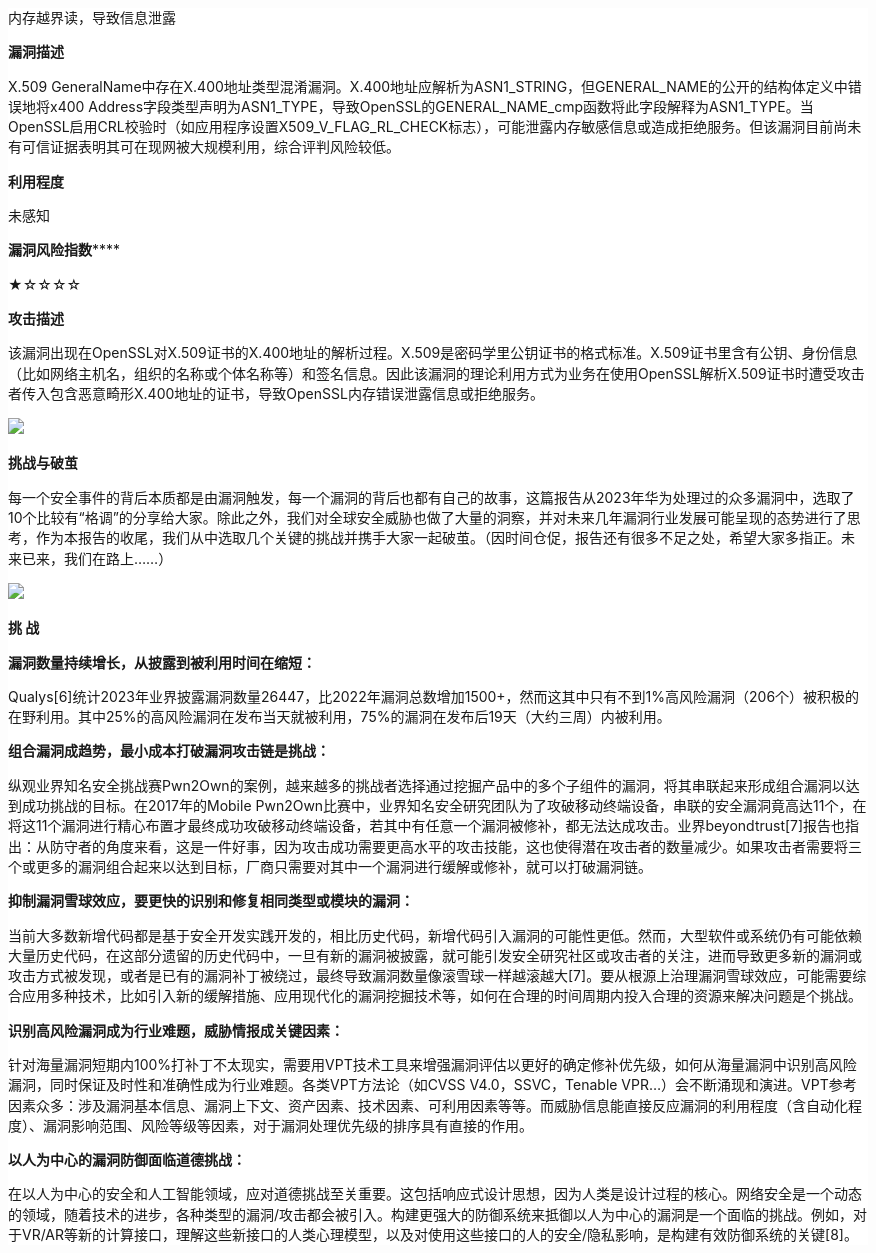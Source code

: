 内存越界读，导致信息泄露  
  
**漏洞描述**  
  
X.509 GeneralName中存在X.400地址类型混淆漏洞。X.400地址应解析为ASN1_STRING，但GENERAL_NAME的公开的结构体定义中错误地将x400 Address字段类型声明为ASN1_TYPE，导致OpenSSL的GENERAL_NAME_cmp函数将此字段解释为ASN1_TYPE。当OpenSSL启用CRL校验时（如应用程序设置X509_V_FLAG_RL_CHECK标志），可能泄露内存敏感信息或造成拒绝服务。但该漏洞目前尚未有可信证据表明其可在现网被大规模利用，综合评判风险较低。  
  
**利用程度**  
  
未感知  
  
**漏洞风险指数******  
  
★☆☆☆☆  
  
**攻击描述**  
  
该漏洞出现在OpenSSL对X.509证书的X.400地址的解析过程。X.509是密码学里公钥证书的格式标准。X.509证书里含有公钥、身份信息（比如网络主机名，组织的名称或个体名称等）和签名信息。因此该漏洞的理论利用方式为业务在使用OpenSSL解析X.509证书时遭受攻击者传入包含恶意畸形X.400地址的证书，导致OpenSSL内存错误泄露信息或拒绝服务。  
  
![](https://mmbiz.qpic.cn/sz_mmbiz_png/Pf9eicDVDMxEOSbUabTtRIWAJPYEpVsWNpdDJrEr9P0X4r9tiaIMlvsEYUMFGNtJmyYVsJlzLv1GTRXOS20QNP8g/640?wx_fmt=png&from=appmsg "")  
  
  
**挑战与破茧**  
  
  
每一个安全事件的背后本质都是由漏洞触发，每一个漏洞的背后也都有自己的故事，这篇报告从2023年华为处理过的众多漏洞中，选取了10个比较有“格调”的分享给大家。除此之外，我们对全球安全威胁也做了大量的洞察，并对未来几年漏洞行业发展可能呈现的态势进行了思考，作为本报告的收尾，我们从中选取几个关键的挑战并携手大家一起破茧。（因时间仓促，报告还有很多不足之处，希望大家多指正。未来已来，我们在路上……）  
  
  
![](https://mmbiz.qpic.cn/mmbiz_svg/00GYaClAoOrmvvX6C3cks7HQyKyJ34GHsGdzUUvWDRzbS52oicibibjNpmHlxJZoWHMNiblG0u7DibyqaeeHxoyXFd9Lfrn87Uev3/640?wx_fmt=svg&from=appmsg "")  
  
**挑 战**  
  
**漏洞数量持续增长，从披露到被利用时间在缩短：**  
  
Qualys[6]统计2023年业界披露漏洞数量26447，比2022年漏洞总数增加1500+，然而这其中只有不到1%高风险漏洞（206个）被积极的在野利用。其中25%的高风险漏洞在发布当天就被利用，75%的漏洞在发布后19天（大约三周）内被利用。  
  
**组合漏洞成趋势，最小成本打破漏洞攻击链是挑战：**  
  
纵观业界知名安全挑战赛Pwn2Own的案例，越来越多的挑战者选择通过挖掘产品中的多个子组件的漏洞，将其串联起来形成组合漏洞以达到成功挑战的目标。在2017年的Mobile Pwn2Own比赛中，业界知名安全研究团队为了攻破移动终端设备，串联的安全漏洞竟高达11个，在将这11个漏洞进行精心布置才最终成功攻破移动终端设备，若其中有任意一个漏洞被修补，都无法达成攻击。业界beyondtrust[7]报告也指出：从防守者的角度来看，这是一件好事，因为攻击成功需要更高水平的攻击技能，这也使得潜在攻击者的数量减少。如果攻击者需要将三个或更多的漏洞组合起来以达到目标，厂商只需要对其中一个漏洞进行缓解或修补，就可以打破漏洞链。  
  
**抑制漏洞雪球效应，要更快的识别和修复相同类型或模块的漏洞：**  
  
当前大多数新增代码都是基于安全开发实践开发的，相比历史代码，新增代码引入漏洞的可能性更低。然而，大型软件或系统仍有可能依赖大量历史代码，在这部分遗留的历史代码中，一旦有新的漏洞被披露，就可能引发安全研究社区或攻击者的关注，进而导致更多新的漏洞或攻击方式被发现，或者是已有的漏洞补丁被绕过，最终导致漏洞数量像滚雪球一样越滚越大[7]。要从根源上治理漏洞雪球效应，可能需要综合应用多种技术，比如引入新的缓解措施、应用现代化的漏洞挖掘技术等，如何在合理的时间周期内投入合理的资源来解决问题是个挑战。  
  
**识别高风险漏洞成为行业难题，威胁情报成关键因素：**  
  
针对海量漏洞短期内100%打补丁不太现实，需要用VPT技术工具来增强漏洞评估以更好的确定修补优先级，如何从海量漏洞中识别高风险漏洞，同时保证及时性和准确性成为行业难题。各类VPT方法论（如CVSS V4.0，SSVC，Tenable VPR…）会不断涌现和演进。VPT参考因素众多：涉及漏洞基本信息、漏洞上下文、资产因素、技术因素、可利用因素等等。而威胁信息能直接反应漏洞的利用程度（含自动化程度）、漏洞影响范围、风险等级等因素，对于漏洞处理优先级的排序具有直接的作用。  
  
**以人为中心的漏洞防御面临道德挑战：**  
  
在以人为中心的安全和人工智能领域，应对道德挑战至关重要。这包括响应式设计思想，因为人类是设计过程的核心。网络安全是一个动态的领域，随着技术的进步，各种类型的漏洞/攻击都会被引入。构建更强大的防御系统来抵御以人为中心的漏洞是一个面临的挑战。例如，对于VR/AR等新的计算接口，理解这些新接口的人类心理模型，以及对使用这些接口的人的安全/隐私影响，是构建有效防御系统的关键[8]。  
  